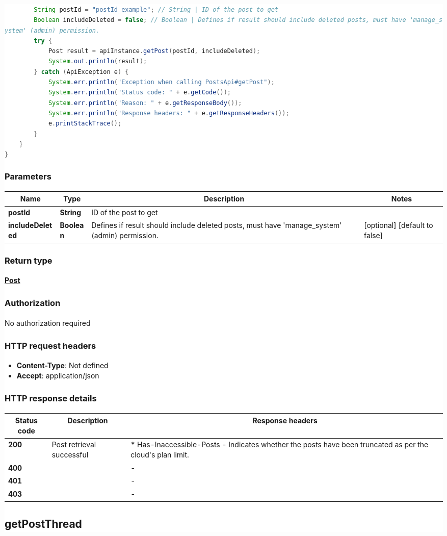 ```java
        String postId = "postId_example"; // String | ID of the post to get
        Boolean includeDeleted = false; // Boolean | Defines if result should include deleted posts, must have 'manage_system' (admin) permission.
        try {
            Post result = apiInstance.getPost(postId, includeDeleted);
            System.out.println(result);
        } catch (ApiException e) {
            System.err.println("Exception when calling PostsApi#getPost");
            System.err.println("Status code: " + e.getCode());
            System.err.println("Reason: " + e.getResponseBody());
            System.err.println("Response headers: " + e.getResponseHeaders());
            e.printStackTrace();
        }
    }
}
```

### Parameters


| Name | Type | Description  | Notes |
|------------- | ------------- | ------------- | -------------|
| **postId** | **String**| ID of the post to get | |
| **includeDeleted** | **Boolean**| Defines if result should include deleted posts, must have &#39;manage_system&#39; (admin) permission. | [optional] [default to false] |

### Return type

[**Post**](Post.md)

### Authorization

No authorization required

### HTTP request headers

- **Content-Type**: Not defined
- **Accept**: application/json


### HTTP response details
| Status code | Description | Response headers |
|-------------|-------------|------------------|
| **200** | Post retrieval successful |  * Has-Inaccessible-Posts - Indicates whether the posts have been truncated as per the cloud&#39;s plan limit. <br>  |
| **400** |  |  -  |
| **401** |  |  -  |
| **403** |  |  -  |


## getPostThread
